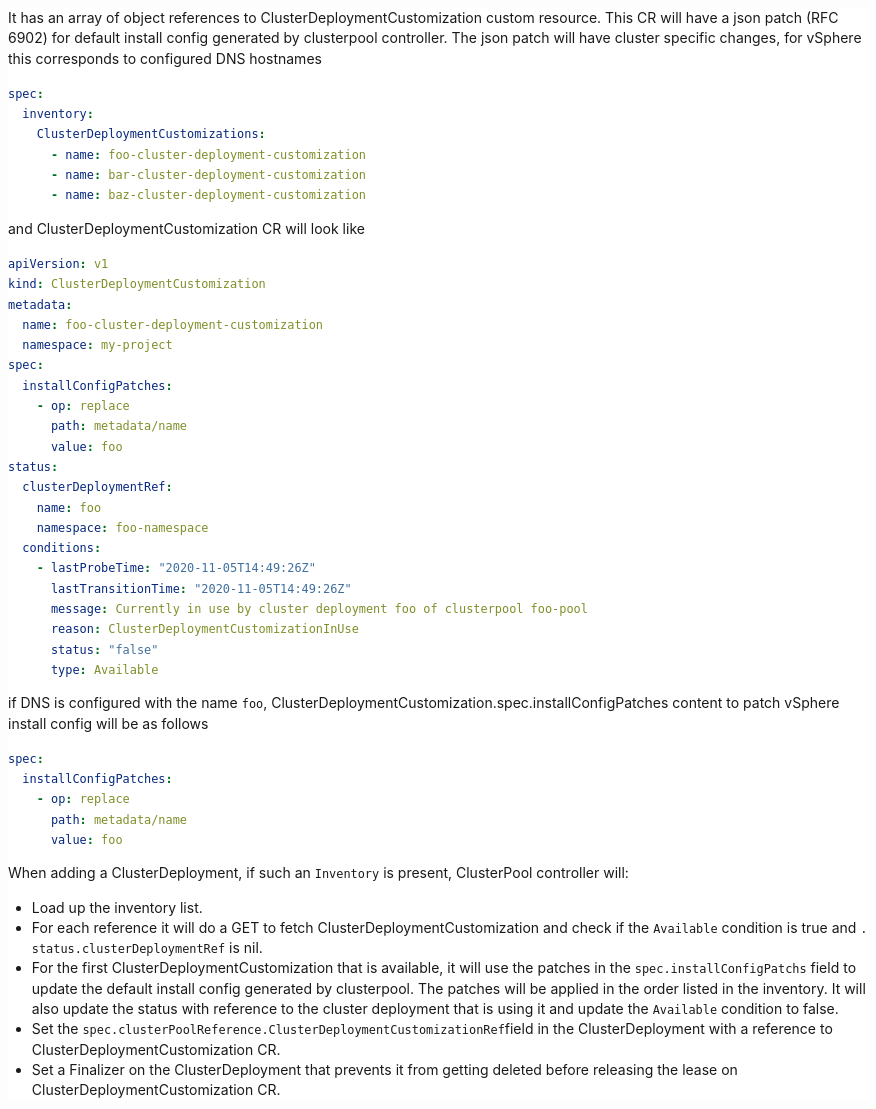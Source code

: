 It has an array of object references to ClusterDeploymentCustomization custom resource. This CR will have a json patch (RFC 6902) for default install config generated by clusterpool controller. The json patch will have cluster specific changes, for vSphere this corresponds to configured DNS hostnames

```yaml
spec:
  inventory:
    ClusterDeploymentCustomizations:
      - name: foo-cluster-deployment-customization
      - name: bar-cluster-deployment-customization
      - name: baz-cluster-deployment-customization
```

and ClusterDeploymentCustomization CR will look like
```yaml
apiVersion: v1
kind: ClusterDeploymentCustomization
metadata:
  name: foo-cluster-deployment-customization
  namespace: my-project
spec:
  installConfigPatches:
    - op: replace
      path: metadata/name
      value: foo
status:
  clusterDeploymentRef: 
    name: foo
    namespace: foo-namespace
  conditions:
    - lastProbeTime: "2020-11-05T14:49:26Z"
      lastTransitionTime: "2020-11-05T14:49:26Z"
      message: Currently in use by cluster deployment foo of clusterpool foo-pool
      reason: ClusterDeploymentCustomizationInUse
      status: "false"
      type: Available
```

if DNS is configured with the name `foo`, ClusterDeploymentCustomization.spec.installConfigPatches content to patch vSphere install config will be as follows
```yaml
spec:
  installConfigPatches:
    - op: replace
      path: metadata/name
      value: foo
```

When adding a ClusterDeployment, if such an `Inventory` is present, ClusterPool controller will:
- Load up the inventory list.
- For each reference it will do a GET to fetch ClusterDeploymentCustomization and check if the `Available` condition is true and `.status.clusterDeploymentRef` is nil.
- For the first ClusterDeploymentCustomization that is available, it will use the patches in the `spec.installConfigPatchs` field to update the default install config generated by clusterpool. The patches will be applied in the order listed in the inventory. It will also update the status with reference to the cluster deployment that is using it and update the `Available` condition to false.
- Set the `spec.clusterPoolReference.ClusterDeploymentCustomizationRef`field in the ClusterDeployment with a reference to ClusterDeploymentCustomization CR.
- Set a Finalizer on the ClusterDeployment that prevents it from getting deleted before releasing the lease on ClusterDeploymentCustomization CR.
